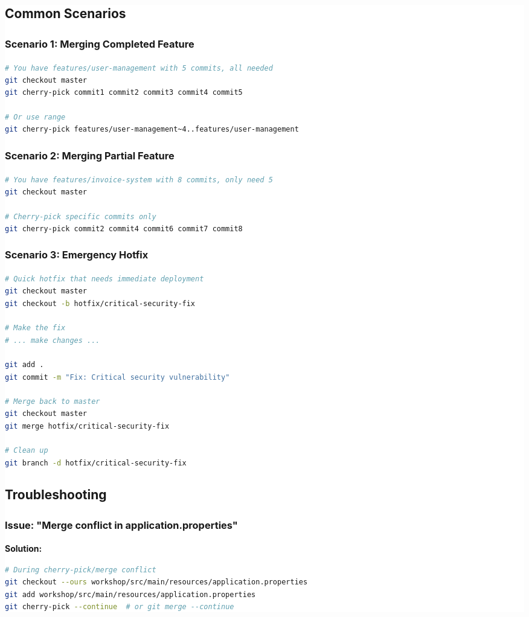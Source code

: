 ## Common Scenarios

### Scenario 1: Merging Completed Feature

```bash
# You have features/user-management with 5 commits, all needed
git checkout master
git cherry-pick commit1 commit2 commit3 commit4 commit5

# Or use range
git cherry-pick features/user-management~4..features/user-management
```

### Scenario 2: Merging Partial Feature

```bash
# You have features/invoice-system with 8 commits, only need 5
git checkout master

# Cherry-pick specific commits only
git cherry-pick commit2 commit4 commit6 commit7 commit8
```

### Scenario 3: Emergency Hotfix

```bash
# Quick hotfix that needs immediate deployment
git checkout master
git checkout -b hotfix/critical-security-fix

# Make the fix
# ... make changes ...

git add .
git commit -m "Fix: Critical security vulnerability"

# Merge back to master
git checkout master
git merge hotfix/critical-security-fix

# Clean up
git branch -d hotfix/critical-security-fix
```

## Troubleshooting

### Issue: "Merge conflict in application.properties"

**Solution:**

```bash
# During cherry-pick/merge conflict
git checkout --ours workshop/src/main/resources/application.properties
git add workshop/src/main/resources/application.properties
git cherry-pick --continue  # or git merge --continue
```
